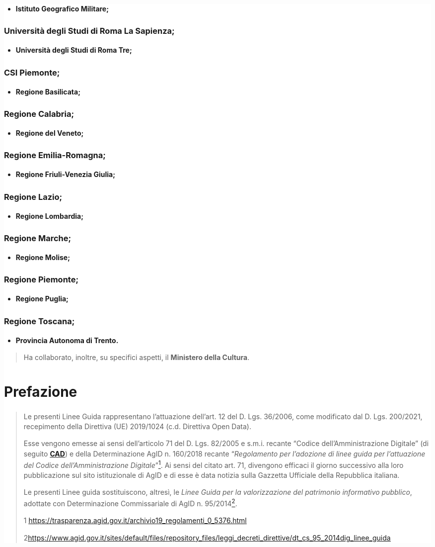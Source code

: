 - **Istituto Geografico Militare;**

### Università degli Studi di Roma La Sapienza;

- **Università degli Studi di Roma Tre;**

### CSI Piemonte;

- **Regione Basilicata;**

### Regione Calabria;

- **Regione del Veneto;**

### Regione Emilia-Romagna;

- **Regione Friuli-Venezia Giulia;**

### Regione Lazio;

- **Regione Lombardia;**

### Regione Marche;

- **Regione Molise;**

### Regione Piemonte;

- **Regione Puglia;**

### Regione Toscana;

- **Provincia Autonoma di Trento.**

> Ha collaborato, inoltre, su specifici aspetti, il **Ministero della
> Cultura**.

# Prefazione

> Le presenti Linee Guida rappresentano l’attuazione dell’art. 12 del D.
> Lgs. 36/2006, come modificato dal D. Lgs. 200/2021, recepimento della
> Direttiva (UE) 2019/1024 (c.d. Direttiva Open Data).
>
> Esse vengono emesse ai sensi dell’articolo 71 del D. Lgs. 82/2005 e
> s.m.i. recante “Codice dell’Amministrazione Digitale” (di seguito
> [**CAD**](#_bookmark17)) e della Determinazione AgID n. 160/2018
> recante “*Regolamento per l’adozione di linee guida per l’attuazione
> del Codice dell’Amministrazione Digitale*”[<sup>1</sup>](#_bookmark2).
> Ai sensi del citato art. 71, divengono efficaci il giorno successivo
> alla loro pubblicazione sul sito istituzionale di AgID e di esse è
> data notizia sulla Gazzetta Ufficiale della Repubblica italiana.
>
> Le presenti Linee guida sostituiscono, altresì, le *Linee Guida per la
> valorizzazione del patrimonio informativo pubblico*, adottate con
> Determinazione Commissariale di AgID n.
> 95/2014[<sup>2</sup>](#_bookmark3).
>
> <span id="_bookmark2" class="anchor"></span>1
> [<u>https://trasparenza.agid.gov.it/archivio19_regolamenti_0_5376.htm</u>l](https://trasparenza.agid.gov.it/archivio19_regolamenti_0_5376.html)
>
> <span id="_bookmark3"
> class="anchor"></span>2[<u>https://www.agid.gov.it/sites/default/files/repository_files/leggi_decreti_direttive/dt_cs_95_2014dig_linee_guida</u>](https://www.agid.gov.it/sites/default/files/repository_files/leggi_decreti_direttive/dt_cs_95_2014dig_linee_guida_open_data_art_52.pdf)
